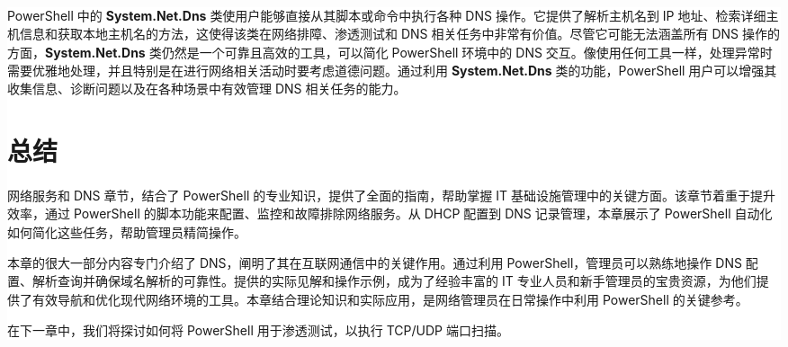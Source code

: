 PowerShell 中的 **System.Net.Dns** 类使用户能够直接从其脚本或命令中执行各种 DNS 操作。它提供了解析主机名到 IP 地址、检索详细主机信息和获取本地主机名的方法，这使得该类在网络排障、渗透测试和 DNS 相关任务中非常有价值。尽管它可能无法涵盖所有 DNS 操作的方面，**System.Net.Dns** 类仍然是一个可靠且高效的工具，可以简化 PowerShell 环境中的 DNS 交互。像使用任何工具一样，处理异常时需要优雅地处理，并且特别是在进行网络相关活动时要考虑道德问题。通过利用 **System.Net.Dns** 类的功能，PowerShell 用户可以增强其收集信息、诊断问题以及在各种场景中有效管理 DNS 相关任务的能力。

# 总结

网络服务和 DNS 章节，结合了 PowerShell 的专业知识，提供了全面的指南，帮助掌握 IT 基础设施管理中的关键方面。该章节着重于提升效率，通过 PowerShell 的脚本功能来配置、监控和故障排除网络服务。从 DHCP 配置到 DNS 记录管理，本章展示了 PowerShell 自动化如何简化这些任务，帮助管理员精简操作。

本章的很大一部分内容专门介绍了 DNS，阐明了其在互联网通信中的关键作用。通过利用 PowerShell，管理员可以熟练地操作 DNS 配置、解析查询并确保域名解析的可靠性。提供的实际见解和操作示例，成为了经验丰富的 IT 专业人员和新手管理员的宝贵资源，为他们提供了有效导航和优化现代网络环境的工具。本章结合理论知识和实际应用，是网络管理员在日常操作中利用 PowerShell 的关键参考。

在下一章中，我们将探讨如何将 PowerShell 用于渗透测试，以执行 TCP/UDP 端口扫描。
